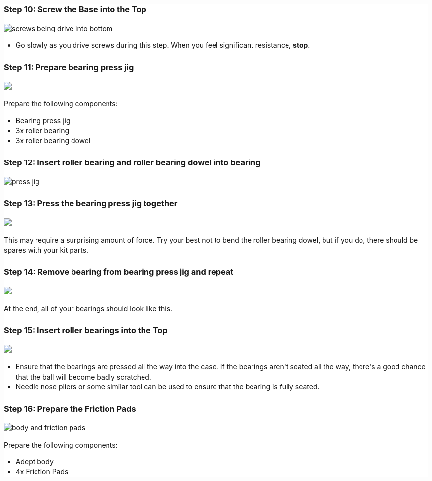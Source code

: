 ### Step 10: Screw the Base into the Top

![screws being drive into bottom](https://lh3.googleusercontent.com/pw/AIL4fc9Z5X1b7N9FT5oQeCQG5j5ItdGgg55qI5fjF87RnUjwaUGx_Ijgw6UlwNRC46gmqmnXdT26Cm-n6W-Z1Va8gYGIWzH1oOKrTD7P0ebvwt_lhH6QehKJkve643MZQobipO6AMt6u0rU1-7u2h-URjyoj=w1033-h775-s-no?authuser=0)

- Go slowly as you drive screws during this step. When you feel significant resistance, **stop**.

### Step 11: Prepare bearing press jig

![](https://lh3.googleusercontent.com/pw/ACtC-3fcHifwU-lceEx1MLBdimwCm6YiIihikVyH3o47rS98Kh0aqGivpEWOL1eh6f2ibLkXw1d3fMRY59Sdsr3q6CPVXu1lPp6L0VYicMQjhEkzmbeZhL7hxrkcK6QJq7s_bKvyd2hAVz7fV529o8yORZbG=s969-no?authuser=0)

Prepare the following components:

- Bearing press jig
- 3x roller bearing
- 3x roller bearing dowel

### Step 12: Insert roller bearing and roller bearing dowel into bearing

![press jig ](https://lh3.googleusercontent.com/pw/ACtC-3fRT6fulgpn47hSmfqh7kCG2iNbNzv_x9CD6Zf1nxVRncDQu5ytk1cDuZFMIYnj_wwY0HwsVe3UukCv6-x9x2GiOXHWvwtCeBj57Src-WgTk7csrvDrtiUCFy6ahzs6LfD9mK1mJ34lM7AamE3TEte2=s969-no?authuser=0)

### Step 13: Press the bearing press jig together

![](https://lh3.googleusercontent.com/pw/ACtC-3d8_AnAnkjIbIy7z6Q8JS7EZJ8dG0vs0KRHT8hP5Rz-Dxz9qb992tmbLi10SfHgHt7-vNjDeKbpwyhoTiD8J3Tb9qNSTWhlCfKPTFQv-HdQ2HCkcNNwnsLWk5u_mlPgqrjlei9TVceGlfCAmZrfqRcK=s969-no?authuser=0)

This may require a surprising amount of force. Try your best not to bend the roller bearing dowel, but if you do, there should be spares with your kit parts.

### Step 14: Remove bearing from bearing press jig and repeat

![](https://lh3.googleusercontent.com/tDT3xaB105S_s87Qs_729WFTWj3YVGqZBMyM6iDCvnXjb93gdMC2k8QVjuNm4xRo3OSPbs94wE8G5tSKz1lqxZZ5-lh6UbCnuZe-MK3Kw9_pmYj7oO-aeVz_lP5aVHtzvQfxXNqiQHqFckddRPZ7VWgzCURwY6DpRRASEitkvFmKcn7hbTt7kUHNXZXzxy1Q85U6vun5VZ54P84xDU0AASsqPj1Sfo1P1E83_K9xhSASliFd4qUPL03XtejmRMNGbASAVO8zUBVn6qWFMMgayJRpsnYq225TEktqEpgv4raeZYyNVhL2YepfmQtKoReyFExeRNz5oGlZ_1_iae8KhKnmK5ZHMyTMw_sNZxUyghzEZFbSMm4WZmmP96-XFdSv8IPMjv1CdUFhDpP6b1d8i_jpPMLMG0aFzMoRkyX_rh_DVdpG-CoM8lZlMsRwT2vy5H_Mrju9At7a2Vn-8OcLs9hELAUmqgOrlJqwhCLgJIHXSz_XuLG6RlBsJFUvVIGreR_8YOS84lU0DatIqockhYvJ9leT-xbO6w4AAdo6da0DMW818BTXIWRd3CkjlZjSsOjymYaTJSu6U-doglnrrqr51DS-OgIfZyq91sJucVUwqT3Ow5oQNEz3bMi55IMBPmDCaZGBjtPXv2GHKi1JS3S3DLBxBqjAz4_rcqw8JLPRsrGSZZjimy4oNaNOUklme6bmEeaBL7sQ3AkBsnBNFKKWD2uyHxDNFZuQxT66FmiCf3M=w1454-h969-no)

At the end, all of your bearings should look like this.

### Step 15: Insert roller bearings into the Top

![](https://lh3.googleusercontent.com/XnP0djOr1WwefBp4rDly1YdNyW2AQhd-coKtscZKv4xwLYQmJh_O-Yihrh0kl4qVAVJzwqvUfclbO-AARVt4Oj-sKAitXEjXrTa9eQkSTTAPYWJnLc7gkS8j-tN1GtmaKbSNINXwkJ6ZZMrajByS7vWSRSjNuC8hHUd_JKAmnY9irJVoUA94iEWYrB4KBVxBaU0esIEXEof3rUggpv_uvVDYDBlDYpmaFRC0tnzvHJRxh-NW0WDAP2H9yjmCHNOmo04t-DF5EK2o4DYGlYeZ-amr1TsrGEmFdWtrc61bnUenfm0Ulv03gWHOZauP4YzcY2UQReYbF-dNYhlvbFwStHIYuEG4NqCsLKivuc42vBo89eCMaUe34BptrLVSyakLd0pp4gIjZql1-fCpfeGk4Gql2eRTs9QVwKzJsBwZdpzvZLcKFdvOpXAkSpD-GL50yMmYE74fzZa5wMb_8JUfeaLCtKLGSdMXIuDj7CgYarGZHs0hIhD-ACPOcFSUXrhXLrK4qHVwiHV3OXJ99RrEamD6_zqgOKKweBi3jInbRoLBHl9HRzRL9QureF2lYC0jbQuoM6jrkkHSKEcjGtVyIJyOfErP4hwQwMo2PbWC-OmimmXa6t3s9LkQxW-vgFXw4GfPPEDDSHsh99zX4VRnrvDOXaqatlAfMJVqVTLfOBUb8dkteuhFbpbdQH0xvRvradtn3gbNgk3ScUEUsCPk_RUCHkUBFVKLJzOjqXzPIXoa03s=w1454-h969-no)

- Ensure that the bearings are pressed all the way into the case. If the bearings aren't seated all the way, there's a good chance that the ball will become badly scratched.
- Needle nose pliers or some similar tool can be used to ensure that the bearing is fully seated.

### Step 16: Prepare the Friction Pads

![body and friction pads](https://lh3.googleusercontent.com/pw/AIL4fc-ubZ-emcpyggq24CCyxfvzE6jKMQSZNqjEauKzWoBAORulF75JEtY2P1fVX129CNmYUr__yCw6qi1IFuqdWPJJ50RiYD_F4nk2iav3m2EWq4Jetg_4y8wktTatnZUBbUZ4C6wOpHelmsSFh7Pg7Mo5=w1033-h775-s-no?authuser=0)

Prepare the following components:

- Adept body
- 4x Friction Pads
